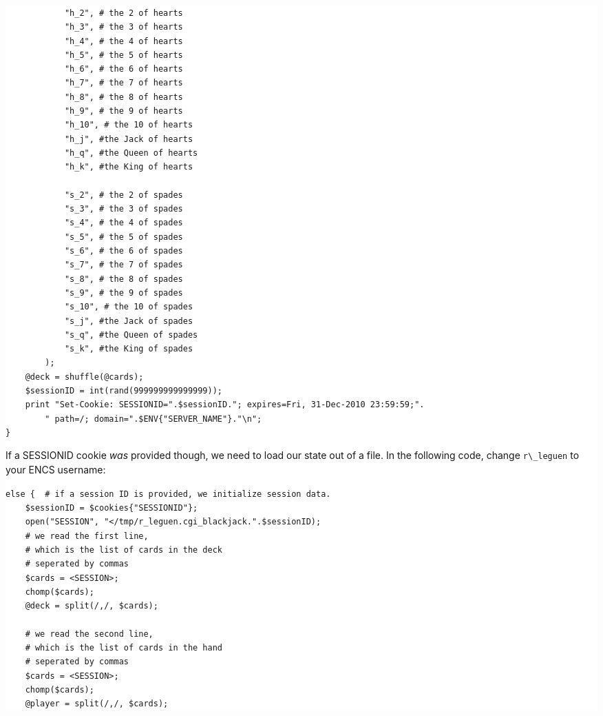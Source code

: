     			"h_2", # the 2 of hearts
    			"h_3", # the 3 of hearts
    			"h_4", # the 4 of hearts
    			"h_5", # the 5 of hearts
    			"h_6", # the 6 of hearts
    			"h_7", # the 7 of hearts
    			"h_8", # the 8 of hearts
    			"h_9", # the 9 of hearts
    			"h_10", # the 10 of hearts
    			"h_j", #the Jack of hearts
    			"h_q", #the Queen of hearts
    			"h_k", #the King of hearts
    		
    			"s_2", # the 2 of spades
    			"s_3", # the 3 of spades
    			"s_4", # the 4 of spades
    			"s_5", # the 5 of spades
    			"s_6", # the 6 of spades
    			"s_7", # the 7 of spades
    			"s_8", # the 8 of spades
    			"s_9", # the 9 of spades
    			"s_10", # the 10 of spades
    			"s_j", #the Jack of spades
    			"s_q", #the Queen of spades
    			"s_k", #the King of spades
    		);
    	@deck = shuffle(@cards);
    	$sessionID = int(rand(999999999999999));
    	print "Set-Cookie: SESSIONID=".$sessionID."; expires=Fri, 31-Dec-2010 23:59:59;".
    		" path=/; domain=".$ENV{"SERVER_NAME"}."\n";
    }

If a SESSIONID cookie _was_ provided though, we need to load our state out of a file. In the following code, change `r\_leguen` to your ENCS username:

    else {	# if a session ID is provided, we initialize session data.
    	$sessionID = $cookies{"SESSIONID"};
    	open("SESSION", "</tmp/r_leguen.cgi_blackjack.".$sessionID);
    	# we read the first line,
    	# which is the list of cards in the deck
    	# seperated by commas
    	$cards = <SESSION>;
    	chomp($cards);
    	@deck = split(/,/, $cards);
    	
    	# we read the second line,
    	# which is the list of cards in the hand
    	# seperated by commas
    	$cards = <SESSION>;
    	chomp($cards);
    	@player = split(/,/, $cards);
    	
